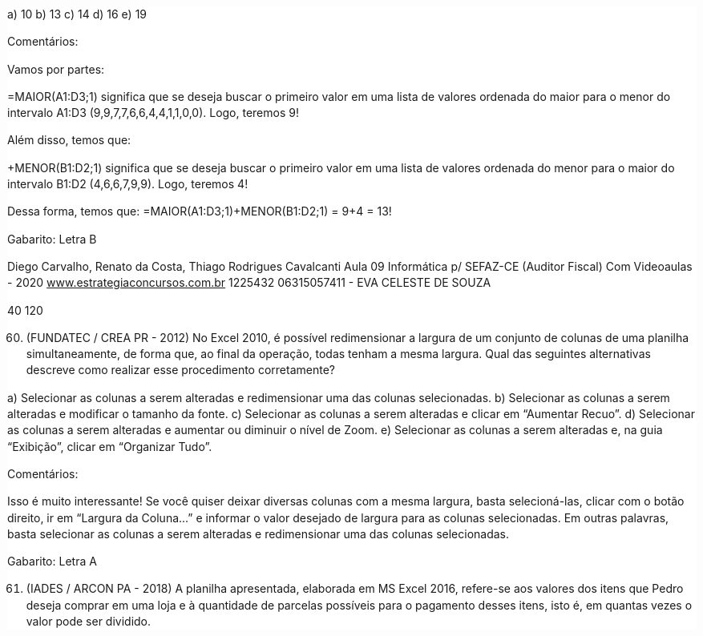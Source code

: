 a) 10
b) 13
c) 14
d) 16
e) 19

Comentários:


Vamos por partes:

=MAIOR(A1:D3;1) significa que se deseja buscar o primeiro valor em uma lista de valores ordenada do maior para o menor do intervalo A1:D3 (9,9,7,7,6,6,4,4,1,1,0,0). Logo, teremos 9!

Além disso, temos que:

+MENOR(B1:D2;1) significa que se deseja buscar o primeiro valor em uma lista de valores ordenada do menor para o maior do intervalo B1:D2 (4,6,6,7,9,9). Logo, teremos 4!

Dessa forma, temos que: =MAIOR(A1:D3;1)+MENOR(B1:D2;1) = 9+4 = 13!


Gabarito: Letra B

Diego Carvalho, Renato da Costa, Thiago Rodrigues Cavalcanti Aula 09
Informática p/ SEFAZ-CE (Auditor Fiscal) Com Videoaulas - 2020 www.estrategiaconcursos.com.br 1225432
06315057411 - EVA CELESTE DE SOUZA 




40
120



60. (FUNDATEC / CREA PR - 2012) No  Excel  2010,  é  possível  redimensionar  a  largura  de  um conjunto de colunas de uma planilha simultaneamente, de forma que, ao final da operação, todas tenham a mesma largura. Qual das seguintes alternativas descreve como realizar esse procedimento corretamente?

a) Selecionar as colunas a serem alteradas e redimensionar uma das colunas selecionadas.
b) Selecionar as colunas a serem alteradas e modificar o tamanho da fonte.
c) Selecionar as colunas a serem alteradas e clicar em “Aumentar Recuo”.
d) Selecionar as colunas a serem alteradas e aumentar ou diminuir o nível de Zoom.
e) Selecionar as colunas a serem alteradas e, na guia “Exibição”, clicar em “Organizar Tudo”.

Comentários:

Isso  é  muito  interessante!  Se  você  quiser  deixar  diversas  colunas  com  a  mesma  largura,  basta selecioná-las, clicar com o botão direito, ir em “Largura da Coluna...” e informar o valor desejado de largura para as colunas selecionadas. Em outras palavras, basta selecionar as colunas a serem alteradas e redimensionar uma das colunas selecionadas.

Gabarito:
Letra A

61. (IADES / ARCON PA - 2018) A planilha apresentada, elaborada em MS Excel 2016, refere-se aos valores dos itens que Pedro deseja comprar em uma loja e à quantidade de parcelas possíveis para o pagamento desses itens, isto é, em quantas vezes o valor pode ser dividido.

